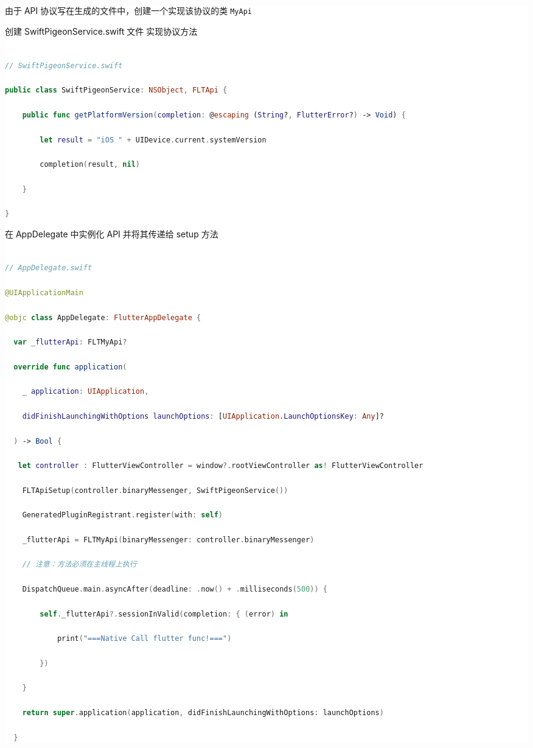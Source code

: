 由于 API 协议写在生成的文件中，创建一个实现该协议的类 `MyApi` 


创建 SwiftPigeonService.swift 文件 实现协议方法


```swift

// SwiftPigeonService.swift

public class SwiftPigeonService: NSObject, FLTApi {

    public func getPlatformVersion(completion: @escaping (String?, FlutterError?) -> Void) {

        let result = "iOS " + UIDevice.current.systemVersion

        completion(result, nil)

    }

}

```

在 AppDelegate 中实例化 API 并将其传递给 setup 方法

```swift

// AppDelegate.swift

@UIApplicationMain

@objc class AppDelegate: FlutterAppDelegate {

  var _flutterApi: FLTMyApi?

  override func application(

    _ application: UIApplication,

    didFinishLaunchingWithOptions launchOptions: [UIApplication.LaunchOptionsKey: Any]?

  ) -> Bool {

   let controller : FlutterViewController = window?.rootViewController as! FlutterViewController

    FLTApiSetup(controller.binaryMessenger, SwiftPigeonService())

    GeneratedPluginRegistrant.register(with: self)

    _flutterApi = FLTMyApi(binaryMessenger: controller.binaryMessenger)

    // 注意：方法必须在主线程上执行

    DispatchQueue.main.asyncAfter(deadline: .now() + .milliseconds(500)) {

        self._flutterApi?.sessionInValid(completion: { (error) in

            print("===Native Call flutter func!===")

        })

    }

    return super.application(application, didFinishLaunchingWithOptions: launchOptions)

  }
```